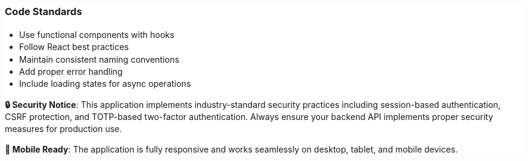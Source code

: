 ### Code Standards
- Use functional components with hooks
- Follow React best practices
- Maintain consistent naming conventions
- Add proper error handling
- Include loading states for async operations



**🔒 Security Notice**: This application implements industry-standard security practices including session-based authentication, CSRF protection, and TOTP-based two-factor authentication. Always ensure your backend API implements proper security measures for production use.

**📱 Mobile Ready**: The application is fully responsive and works seamlessly on desktop, tablet, and mobile devices.
